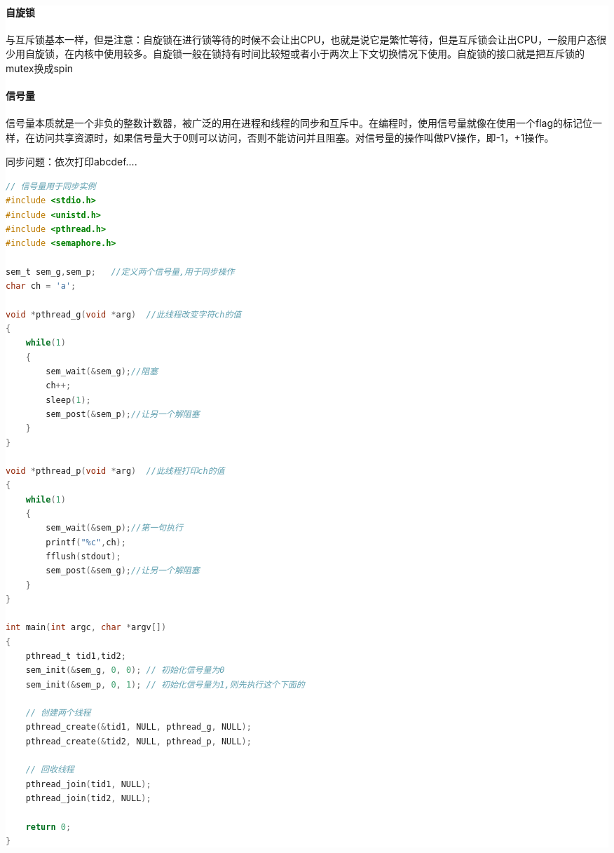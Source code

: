 

#### 自旋锁

与互斥锁基本一样，但是注意：自旋锁在进行锁等待的时候不会让出CPU，也就是说它是繁忙等待，但是互斥锁会让出CPU，一般用户态很少用自旋锁，在内核中使用较多。自旋锁一般在锁持有时间比较短或者小于两次上下文切换情况下使用。自旋锁的接口就是把互斥锁的mutex换成spin



#### 信号量

信号量本质就是一个非负的整数计数器，被广泛的用在进程和线程的同步和互斥中。在编程时，使用信号量就像在使用一个flag的标记位一样，在访问共享资源时，如果信号量大于0则可以访问，否则不能访问并且阻塞。对信号量的操作叫做PV操作，即-1，+1操作。

同步问题：依次打印abcdef....

```C
// 信号量用于同步实例
#include <stdio.h>
#include <unistd.h>
#include <pthread.h>
#include <semaphore.h>
 
sem_t sem_g,sem_p;   //定义两个信号量,用于同步操作
char ch = 'a';
 
void *pthread_g(void *arg)  //此线程改变字符ch的值
{
    while(1)
    {
        sem_wait(&sem_g);//阻塞
        ch++;
        sleep(1);
        sem_post(&sem_p);//让另一个解阻塞
    }
}
 
void *pthread_p(void *arg)  //此线程打印ch的值
{
    while(1)
    {
        sem_wait(&sem_p);//第一句执行
        printf("%c",ch);
        fflush(stdout);
        sem_post(&sem_g);//让另一个解阻塞
    }
}
 
int main(int argc, char *argv[])
{
    pthread_t tid1,tid2;
    sem_init(&sem_g, 0, 0); // 初始化信号量为0
    sem_init(&sem_p, 0, 1); // 初始化信号量为1,则先执行这个下面的
    
    // 创建两个线程
    pthread_create(&tid1, NULL, pthread_g, NULL);
    pthread_create(&tid2, NULL, pthread_p, NULL);
    
    // 回收线程
    pthread_join(tid1, NULL);
    pthread_join(tid2, NULL);
    
    return 0;
}

```
